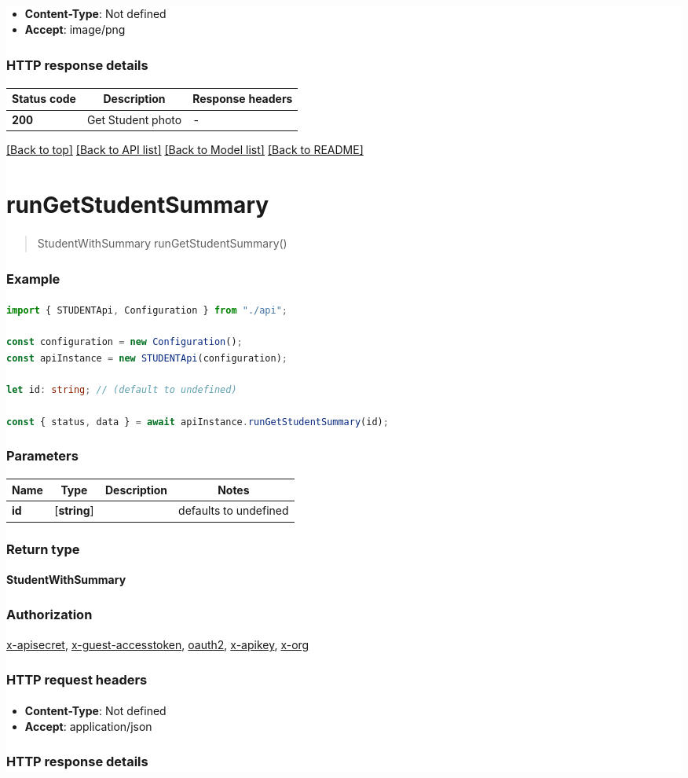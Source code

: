 - **Content-Type**: Not defined
- **Accept**: image/png

### HTTP response details

| Status code | Description       | Response headers |
| ----------- | ----------------- | ---------------- |
| **200**     | Get Student photo | -                |

[[Back to top]](#) [[Back to API list]](../README.md#documentation-for-api-endpoints) [[Back to Model list]](../README.md#documentation-for-models) [[Back to README]](../README.md)

# **runGetStudentSummary**

> StudentWithSummary runGetStudentSummary()

### Example

```typescript
import { STUDENTApi, Configuration } from "./api";

const configuration = new Configuration();
const apiInstance = new STUDENTApi(configuration);

let id: string; // (default to undefined)

const { status, data } = await apiInstance.runGetStudentSummary(id);
```

### Parameters

| Name   | Type         | Description | Notes                 |
| ------ | ------------ | ----------- | --------------------- |
| **id** | [**string**] |             | defaults to undefined |

### Return type

**StudentWithSummary**

### Authorization

[x-apisecret](../README.md#x-apisecret), [x-guest-accesstoken](../README.md#x-guest-accesstoken), [oauth2](../README.md#oauth2), [x-apikey](../README.md#x-apikey), [x-org](../README.md#x-org)

### HTTP request headers

- **Content-Type**: Not defined
- **Accept**: application/json

### HTTP response details
